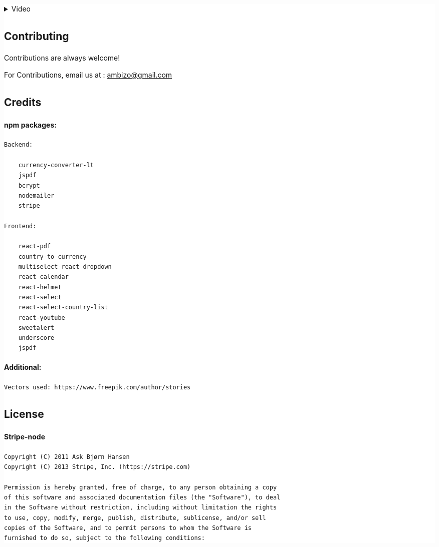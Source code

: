 
<details><summary>Video</summary></details> 





## Contributing

Contributions are always welcome!

For Contributions, email us at : ambizo@gmail.com



## Credits

#### npm packages:

   
    Backend:
        
        currency-converter-lt
        jspdf
        bcrypt
        nodemailer
        stripe

    Frontend:

        react-pdf
        country-to-currency
        multiselect-react-dropdown
        react-calendar
        react-helmet
        react-select
        react-select-country-list
        react-youtube
        sweetalert
        underscore
        jspdf

    

#### Additional:

    Vectors used: https://www.freepik.com/author/stories


## License


#### Stripe-node

    Copyright (C) 2011 Ask Bjørn Hansen
    Copyright (C) 2013 Stripe, Inc. (https://stripe.com)

    Permission is hereby granted, free of charge, to any person obtaining a copy
    of this software and associated documentation files (the "Software"), to deal
    in the Software without restriction, including without limitation the rights
    to use, copy, modify, merge, publish, distribute, sublicense, and/or sell
    copies of the Software, and to permit persons to whom the Software is
    furnished to do so, subject to the following conditions:
